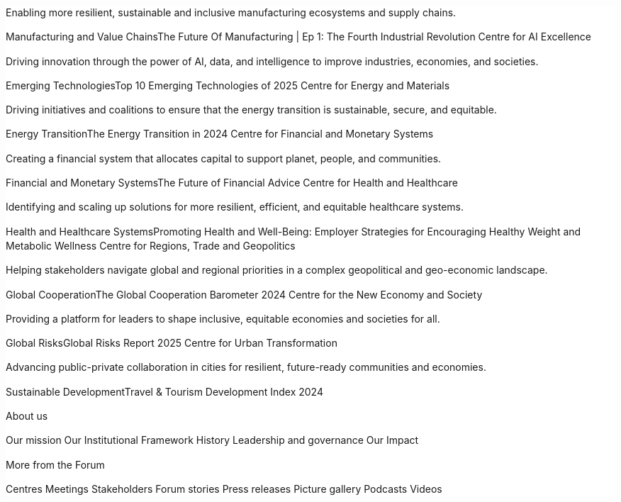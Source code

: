 Enabling more resilient, sustainable and inclusive manufacturing ecosystems and supply chains.

Manufacturing and Value ChainsThe Future Of Manufacturing | Ep 1: The Fourth Industrial Revolution
Centre for AI Excellence

Driving innovation through the power of AI, data, and intelligence to improve industries, economies, and societies.

Emerging TechnologiesTop 10 Emerging Technologies of 2025
Centre for Energy and Materials

Driving initiatives and coalitions to ensure that the energy transition is sustainable, secure, and equitable.

Energy TransitionThe Energy Transition in 2024
Centre for Financial and Monetary Systems

Creating a financial system that allocates capital to support planet, people, and communities.

Financial and Monetary SystemsThe Future of Financial Advice
Centre for Health and Healthcare

Identifying and scaling up solutions for more resilient, efficient, and equitable healthcare systems.

Health and Healthcare SystemsPromoting Health and Well-Being: Employer Strategies for Encouraging Healthy Weight and Metabolic Wellness
Centre for Regions, Trade and Geopolitics

Helping stakeholders navigate global and regional priorities in a complex geopolitical and geo-economic landscape.

Global CooperationThe Global Cooperation Barometer 2024
Centre for the New Economy and Society

Providing a platform for leaders to shape inclusive, equitable economies and societies for all.

Global RisksGlobal Risks Report 2025
Centre for Urban Transformation

Advancing public-private collaboration in cities for resilient, future-ready communities and economies.

Sustainable DevelopmentTravel & Tourism Development Index 2024

About us

Our mission
Our Institutional Framework
History
Leadership and governance
Our Impact

More from the Forum

Centres
Meetings
Stakeholders
Forum stories
Press releases
Picture gallery
Podcasts
Videos
